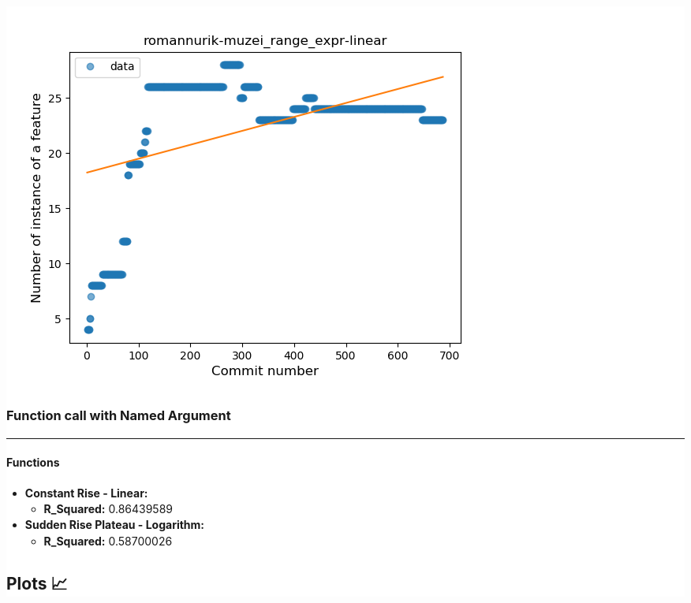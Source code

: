 ![romannurik-muzei T1](../plots/romannurik-muzei_range_expr_T1.png)
### <a name="func_call_with_named_arg">Function call with Named Argument</a>
----
#### Functions
* **Constant Rise - Linear:** ![equation](http://latex.codecogs.com/svg.latex?0.022008x%20&plus;%204.054309)
    * **R_Squared:** 0.86439589
* **Sudden Rise Plateau - Logarithm:** ![equation](http://latex.codecogs.com/svg.latex?2.833151%5Clog_%7B3.711557%7D%28x%29%20&plus;%200.0)
    * **R_Squared:** 0.58700026

**Plots** :chart_with_upwards_trend:
-----
